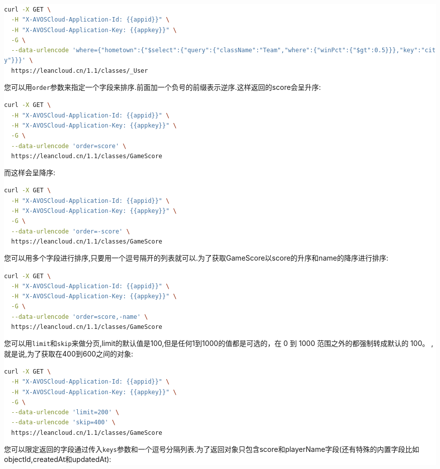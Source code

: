 ```sh
curl -X GET \
  -H "X-AVOSCloud-Application-Id: {{appid}}" \
  -H "X-AVOSCloud-Application-Key: {{appkey}}" \
  -G \
  --data-urlencode 'where={"hometown":{"$select":{"query":{"className":"Team","where":{"winPct":{"$gt":0.5}}},"key":"city"}}}' \
  https://leancloud.cn/1.1/classes/_User
```

您可以用`order`参数来指定一个字段来排序.前面加一个负号的前缀表示逆序.这样返回的score会呈升序:

```sh
curl -X GET \
  -H "X-AVOSCloud-Application-Id: {{appid}}" \
  -H "X-AVOSCloud-Application-Key: {{appkey}}" \
  -G \
  --data-urlencode 'order=score' \
  https://leancloud.cn/1.1/classes/GameScore
```

而这样会呈降序:

```sh
curl -X GET \
  -H "X-AVOSCloud-Application-Id: {{appid}}" \
  -H "X-AVOSCloud-Application-Key: {{appkey}}" \
  -G \
  --data-urlencode 'order=-score' \
  https://leancloud.cn/1.1/classes/GameScore
```

您可以用多个字段进行排序,只要用一个逗号隔开的列表就可以.为了获取GameScore以score的升序和name的降序进行排序:

```sh
curl -X GET \
  -H "X-AVOSCloud-Application-Id: {{appid}}" \
  -H "X-AVOSCloud-Application-Key: {{appkey}}" \
  -G \
  --data-urlencode 'order=score,-name' \
  https://leancloud.cn/1.1/classes/GameScore
```

您可以用`limit`和`skip`来做分页,limit的默认值是100,但是任何1到1000的值都是可选的，在 0 到 1000 范围之外的都强制转成默认的 100。
,就是说,为了获取在400到600之间的对象:

```sh
curl -X GET \
  -H "X-AVOSCloud-Application-Id: {{appid}}" \
  -H "X-AVOSCloud-Application-Key: {{appkey}}" \
  -G \
  --data-urlencode 'limit=200' \
  --data-urlencode 'skip=400' \
  https://leancloud.cn/1.1/classes/GameScore
```

您可以限定返回的字段通过传入`keys`参数和一个逗号分隔列表.为了返回对象只包含score和playerName字段(还有特殊的内置字段比如objectId,createdAt和updatedAt):
